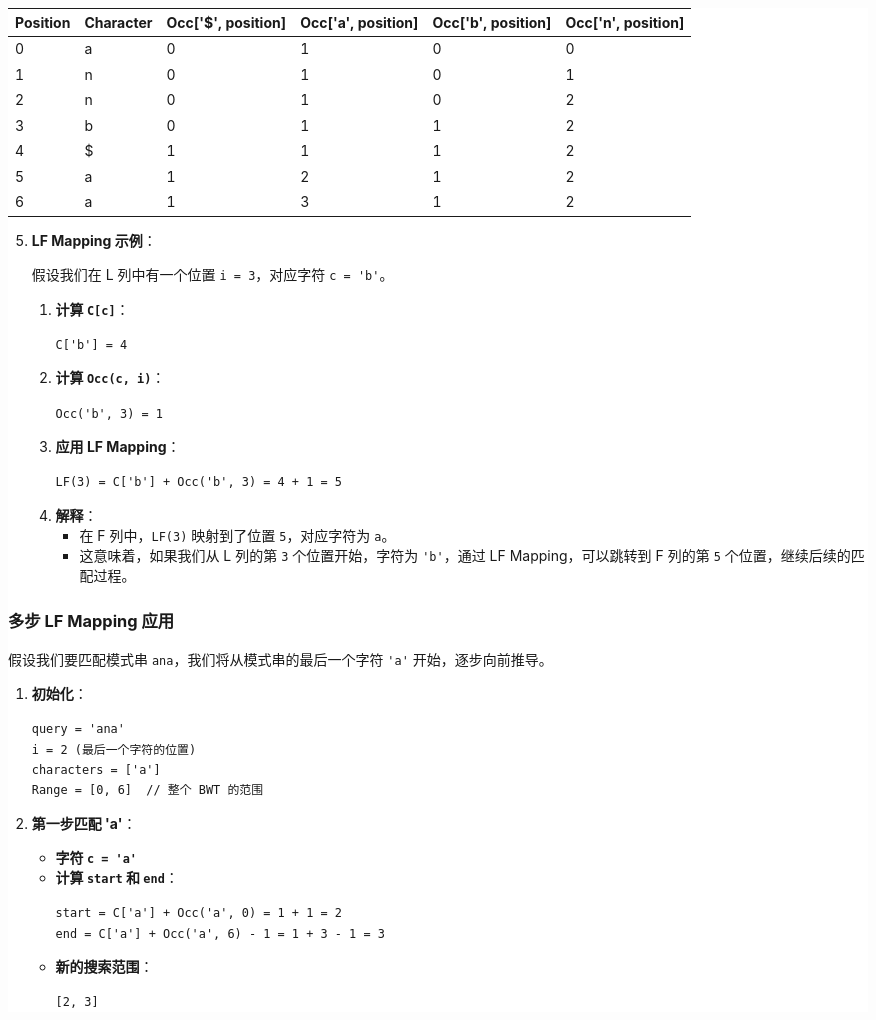   | Position | Character | Occ['$', position] | Occ['a', position] | Occ['b', position] | Occ['n', position] |
   | -------- | --------- | ------------------ | ------------------ | ------------------ | ------------------ |
   | 0        | a         | 0                  | 1                  | 0                  | 0                  |
   | 1        | n         | 0                  | 1                  | 0                  | 1                  |
   | 2        | n         | 0                  | 1                  | 0                  | 2                  |
   | 3        | b         | 0                  | 1                  | 1                  | 2                  |
   | 4        | $         | 1                  | 1                  | 1                  | 2                  |
   | 5        | a         | 1                  | 2                  | 1                  | 2                  |
   | 6        | a         | 1                  | 3                  | 1                  | 2                  |

5. **LF Mapping 示例**：

   假设我们在 L 列中有一个位置 `i = 3`，对应字符 `c = 'b'`。

   1. **计算 `C[c]`**：
      ```
      C['b'] = 4
      ```
   2. **计算 `Occ(c, i)`**：
      ```
      Occ('b', 3) = 1
      ```
   3. **应用 LF Mapping**：
      ```
      LF(3) = C['b'] + Occ('b', 3) = 4 + 1 = 5
      ```
   4. **解释**：
      - 在 F 列中，`LF(3)` 映射到了位置 `5`，对应字符为 `a`。
      - 这意味着，如果我们从 L 列的第 `3` 个位置开始，字符为 `'b'`，通过 LF Mapping，可以跳转到 F 列的第 `5` 个位置，继续后续的匹配过程。

### 多步 LF Mapping 应用

假设我们要匹配模式串 `ana`，我们将从模式串的最后一个字符 `'a'` 开始，逐步向前推导。

1. **初始化**：

   ```
   query = 'ana'
   i = 2 (最后一个字符的位置)
   characters = ['a']
   Range = [0, 6]  // 整个 BWT 的范围
   ```

2. **第一步匹配 'a'**：

   - **字符 `c = 'a'`**
   - **计算 `start` 和 `end`**：
     ```
     start = C['a'] + Occ('a', 0) = 1 + 1 = 2
     end = C['a'] + Occ('a', 6) - 1 = 1 + 3 - 1 = 3
     ```
   - **新的搜索范围**：
     ```
     [2, 3]
     ```
